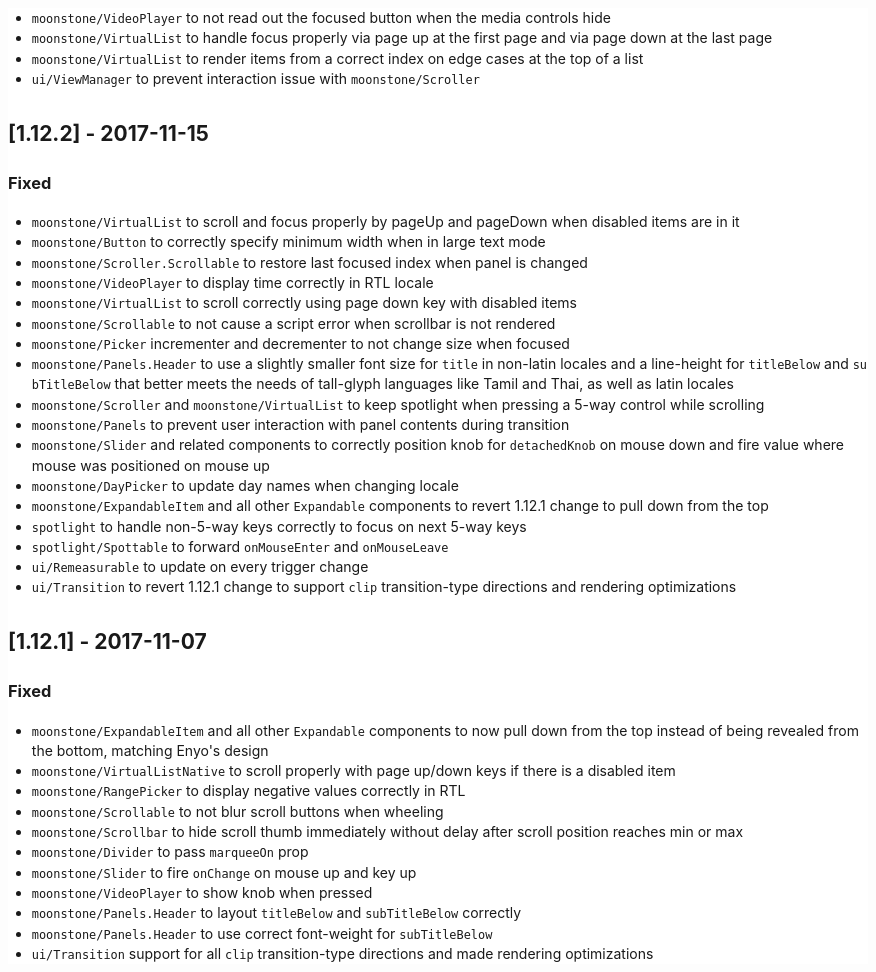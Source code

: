 - `moonstone/VideoPlayer` to not read out the focused button when the media controls hide
- `moonstone/VirtualList` to handle focus properly via page up at the first page and via page down at the last page
- `moonstone/VirtualList` to render items from a correct index on edge cases at the top of a list
- `ui/ViewManager` to prevent interaction issue with `moonstone/Scroller`

## [1.12.2] - 2017-11-15

### Fixed

- `moonstone/VirtualList` to scroll and focus properly by pageUp and pageDown when disabled items are in it
- `moonstone/Button` to correctly specify minimum width when in large text mode
- `moonstone/Scroller.Scrollable` to restore last focused index when panel is changed
- `moonstone/VideoPlayer` to display time correctly in RTL locale
- `moonstone/VirtualList` to scroll correctly using page down key with disabled items
- `moonstone/Scrollable` to not cause a script error when scrollbar is not rendered
- `moonstone/Picker` incrementer and decrementer to not change size when focused
- `moonstone/Panels.Header` to use a slightly smaller font size for `title` in non-latin locales and a line-height for `titleBelow` and `subTitleBelow` that better meets the needs of tall-glyph languages like Tamil and Thai, as well as latin locales
- `moonstone/Scroller` and `moonstone/VirtualList` to keep spotlight when pressing a 5-way control while scrolling
- `moonstone/Panels` to prevent user interaction with panel contents during transition
- `moonstone/Slider` and related components to correctly position knob for `detachedKnob` on mouse down and fire value where mouse was positioned on mouse up
- `moonstone/DayPicker` to update day names when changing locale
- `moonstone/ExpandableItem` and all other `Expandable` components to revert 1.12.1 change to pull down from the top
- `spotlight` to handle non-5-way keys correctly to focus on next 5-way keys
- `spotlight/Spottable` to forward `onMouseEnter` and `onMouseLeave`
- `ui/Remeasurable` to update on every trigger change
- `ui/Transition` to revert 1.12.1 change to support `clip` transition-type directions and rendering optimizations

## [1.12.1] - 2017-11-07

### Fixed

- `moonstone/ExpandableItem` and all other `Expandable` components to now pull down from the top instead of being revealed from the bottom, matching Enyo's design
- `moonstone/VirtualListNative` to scroll properly with page up/down keys if there is a disabled item
- `moonstone/RangePicker` to display negative values correctly in RTL
- `moonstone/Scrollable` to not blur scroll buttons when wheeling
- `moonstone/Scrollbar` to hide scroll thumb immediately without delay after scroll position reaches min or max
- `moonstone/Divider` to pass `marqueeOn` prop
- `moonstone/Slider` to fire `onChange` on mouse up and key up
- `moonstone/VideoPlayer` to show knob when pressed
- `moonstone/Panels.Header` to layout `titleBelow` and `subTitleBelow` correctly
- `moonstone/Panels.Header` to use correct font-weight for `subTitleBelow`
- `ui/Transition` support for all `clip` transition-type directions and made rendering optimizations
